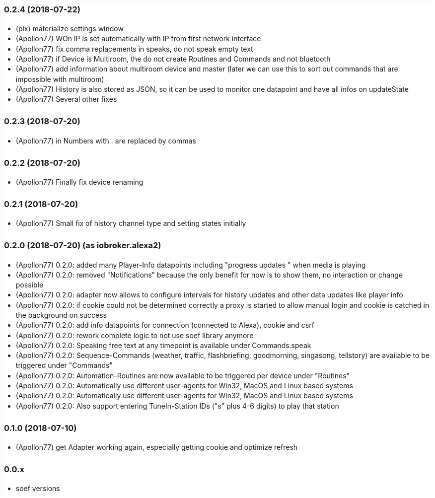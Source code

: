 ### 0.2.4 (2018-07-22)
* (pix) materialize settings window
* (Apollon77) WOn IP is set automatically with IP from first network interface
* (Apollon77) fix comma replacements in speaks, do not speak empty text
* (Apollon77) if Device is Multiroom, the do not create Routines and Commands and not bluetooth
* (Apollon77) add information about multiroom device and master (later we can use this to sort out commands that are impossible with multiroom)
* (Apollon77) History is also stored as JSON, so it can be used to monitor one datapoint and have all infos on updateState
* (Apollon77) Several other fixes

### 0.2.3 (2018-07-20)
* (Apollon77) in Numbers with . are replaced by commas

### 0.2.2 (2018-07-20)
* (Apollon77) Finally fix device renaming

### 0.2.1 (2018-07-20)
* (Apollon77) Small fix of history channel type and setting states initially

### 0.2.0 (2018-07-20) (as iobroker.alexa2)
* (Apollon77) 0.2.0: added many Player-Info datapoints including "progress updates " when media is playing
* (Apollon77) 0.2.0: removed "Notifications" because the only benefit for now is to show them, no interaction or change possible
* (Apollon77) 0.2.0: adapter now allows to configure intervals for history updates and other data updates like player info
* (Apollon77) 0.2.0: if cookie could not be determined correctly a proxy is started to allow manual login and cookie is catched in the background on success
* (Apollon77) 0.2.0: add info datapoints for connection (connected to Alexa), cookie and csrf
* (Apollon77) 0.2.0: rework complete logic to not use soef library anymore
* (Apollon77) 0.2.0: Speaking free text at any timepoint is available under Commands.speak
* (Apollon77) 0.2.0: Sequence-Commands (weather, traffic, flashbriefing, goodmorning, singasong, tellstory) are available to be triggered under "Commands"
* (Apollon77) 0.2.0: Automation-Routines are now available to be triggered per device under "Routines"
* (Apollon77) 0.2.0: Automatically use different user-agents for Win32, MacOS and Linux based systems
* (Apollon77) 0.2.0: Automatically use different user-agents for Win32, MacOS and Linux based systems
* (Apollon77) 0.2.0: Also support entering TuneIn-Station IDs ("s" plus 4-6 digits) to play that station

### 0.1.0 (2018-07-10)
* (Apollon77) get Adapter working again, especially getting cookie and optimize refresh

### 0.0.x
* soef versions
